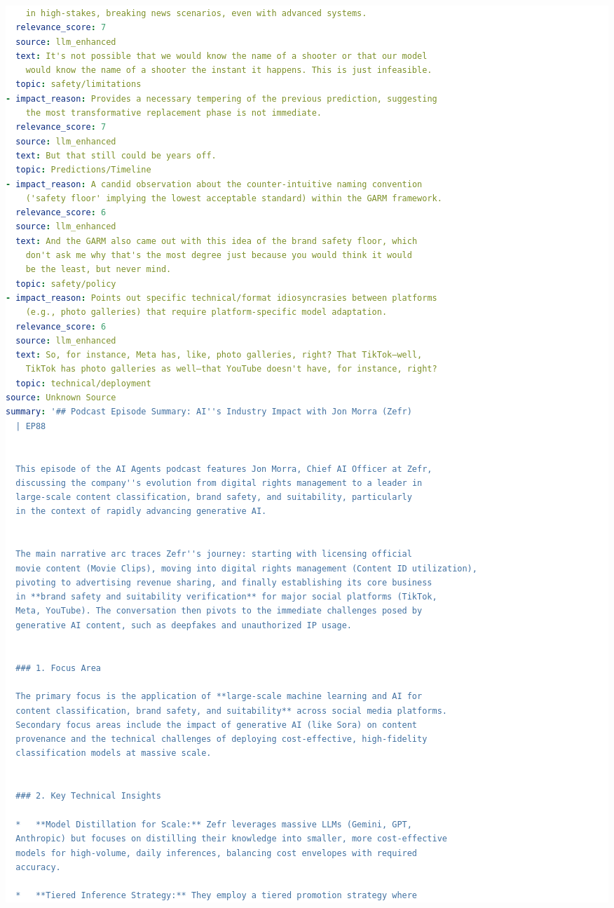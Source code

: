 ```yaml
    in high-stakes, breaking news scenarios, even with advanced systems.
  relevance_score: 7
  source: llm_enhanced
  text: It's not possible that we would know the name of a shooter or that our model
    would know the name of a shooter the instant it happens. This is just infeasible.
  topic: safety/limitations
- impact_reason: Provides a necessary tempering of the previous prediction, suggesting
    the most transformative replacement phase is not immediate.
  relevance_score: 7
  source: llm_enhanced
  text: But that still could be years off.
  topic: Predictions/Timeline
- impact_reason: A candid observation about the counter-intuitive naming convention
    ('safety floor' implying the lowest acceptable standard) within the GARM framework.
  relevance_score: 6
  source: llm_enhanced
  text: And the GARM also came out with this idea of the brand safety floor, which
    don't ask me why that's the most degree just because you would think it would
    be the least, but never mind.
  topic: safety/policy
- impact_reason: Points out specific technical/format idiosyncrasies between platforms
    (e.g., photo galleries) that require platform-specific model adaptation.
  relevance_score: 6
  source: llm_enhanced
  text: So, for instance, Meta has, like, photo galleries, right? That TikTok—well,
    TikTok has photo galleries as well—that YouTube doesn't have, for instance, right?
  topic: technical/deployment
source: Unknown Source
summary: '## Podcast Episode Summary: AI''s Industry Impact with Jon Morra (Zefr)
  | EP88


  This episode of the AI Agents podcast features Jon Morra, Chief AI Officer at Zefr,
  discussing the company''s evolution from digital rights management to a leader in
  large-scale content classification, brand safety, and suitability, particularly
  in the context of rapidly advancing generative AI.


  The main narrative arc traces Zefr''s journey: starting with licensing official
  movie content (Movie Clips), moving into digital rights management (Content ID utilization),
  pivoting to advertising revenue sharing, and finally establishing its core business
  in **brand safety and suitability verification** for major social platforms (TikTok,
  Meta, YouTube). The conversation then pivots to the immediate challenges posed by
  generative AI content, such as deepfakes and unauthorized IP usage.


  ### 1. Focus Area

  The primary focus is the application of **large-scale machine learning and AI for
  content classification, brand safety, and suitability** across social media platforms.
  Secondary focus areas include the impact of generative AI (like Sora) on content
  provenance and the technical challenges of deploying cost-effective, high-fidelity
  classification models at massive scale.


  ### 2. Key Technical Insights

  *   **Model Distillation for Scale:** Zefr leverages massive LLMs (Gemini, GPT,
  Anthropic) but focuses on distilling their knowledge into smaller, more cost-effective
  models for high-volume, daily inferences, balancing cost envelopes with required
  accuracy.

  *   **Tiered Inference Strategy:** They employ a tiered promotion strategy where
```